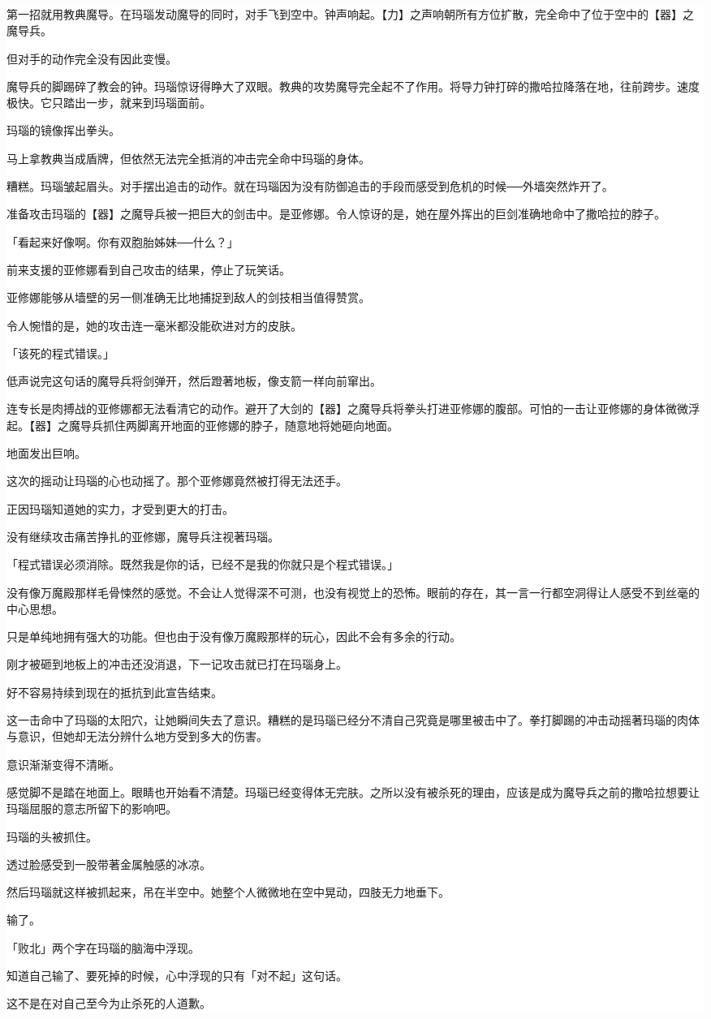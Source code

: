 第一招就用教典魔导。在玛瑙发动魔导的同时，对手飞到空中。钟声响起。【力】之声响朝所有方位扩散，完全命中了位于空中的【器】之魔导兵。

但对手的动作完全没有因此变慢。

魔导兵的脚踢碎了教会的钟。玛瑙惊讶得睁大了双眼。教典的攻势魔导完全起不了作用。将导力钟打碎的撒哈拉降落在地，往前跨步。速度极快。它只踏出一步，就来到玛瑙面前。

玛瑙的镜像挥出拳头。

马上拿教典当成盾牌，但依然无法完全抵消的冲击完全命中玛瑙的身体。

糟糕。玛瑙皱起眉头。对手摆出追击的动作。就在玛瑙因为没有防御追击的手段而感受到危机的时候──外墙突然炸开了。

准备攻击玛瑙的【器】之魔导兵被一把巨大的剑击中。是亚修娜。令人惊讶的是，她在屋外挥出的巨剑准确地命中了撒哈拉的脖子。

「看起来好像啊。你有双胞胎姊妹──什么？」

前来支援的亚修娜看到自己攻击的结果，停止了玩笑话。

亚修娜能够从墙壁的另一侧准确无比地捕捉到敌人的剑技相当值得赞赏。

令人惋惜的是，她的攻击连一毫米都没能砍进对方的皮肤。

「该死的程式错误。」

低声说完这句话的魔导兵将剑弹开，然后蹬著地板，像支箭一样向前窜出。

连专长是肉搏战的亚修娜都无法看清它的动作。避开了大剑的【器】之魔导兵将拳头打进亚修娜的腹部。可怕的一击让亚修娜的身体微微浮起。【器】之魔导兵抓住两脚离开地面的亚修娜的脖子，随意地将她砸向地面。

地面发出巨响。

这次的摇动让玛瑙的心也动摇了。那个亚修娜竟然被打得无法还手。

正因玛瑙知道她的实力，才受到更大的打击。

没有继续攻击痛苦挣扎的亚修娜，魔导兵注视著玛瑙。

「程式错误必须消除。既然我是你的话，已经不是我的你就只是个程式错误。」

没有像万魔殿那样毛骨悚然的感觉。不会让人觉得深不可测，也没有视觉上的恐怖。眼前的存在，其一言一行都空洞得让人感受不到丝毫的中心思想。

只是单纯地拥有强大的功能。但也由于没有像万魔殿那样的玩心，因此不会有多余的行动。

刚才被砸到地板上的冲击还没消退，下一记攻击就已打在玛瑙身上。

好不容易持续到现在的抵抗到此宣告结束。

这一击命中了玛瑙的太阳穴，让她瞬间失去了意识。糟糕的是玛瑙已经分不清自己究竟是哪里被击中了。拳打脚踢的冲击动摇著玛瑙的肉体与意识，但她却无法分辨什么地方受到多大的伤害。

意识渐渐变得不清晰。

感觉脚不是踏在地面上。眼睛也开始看不清楚。玛瑙已经变得体无完肤。之所以没有被杀死的理由，应该是成为魔导兵之前的撒哈拉想要让玛瑙屈服的意志所留下的影响吧。

玛瑙的头被抓住。

透过脸感受到一股带著金属触感的冰凉。

然后玛瑙就这样被抓起来，吊在半空中。她整个人微微地在空中晃动，四肢无力地垂下。

输了。

「败北」两个字在玛瑙的脑海中浮现。

知道自己输了、要死掉的时候，心中浮现的只有「对不起」这句话。

这不是在对自己至今为止杀死的人道歉。
